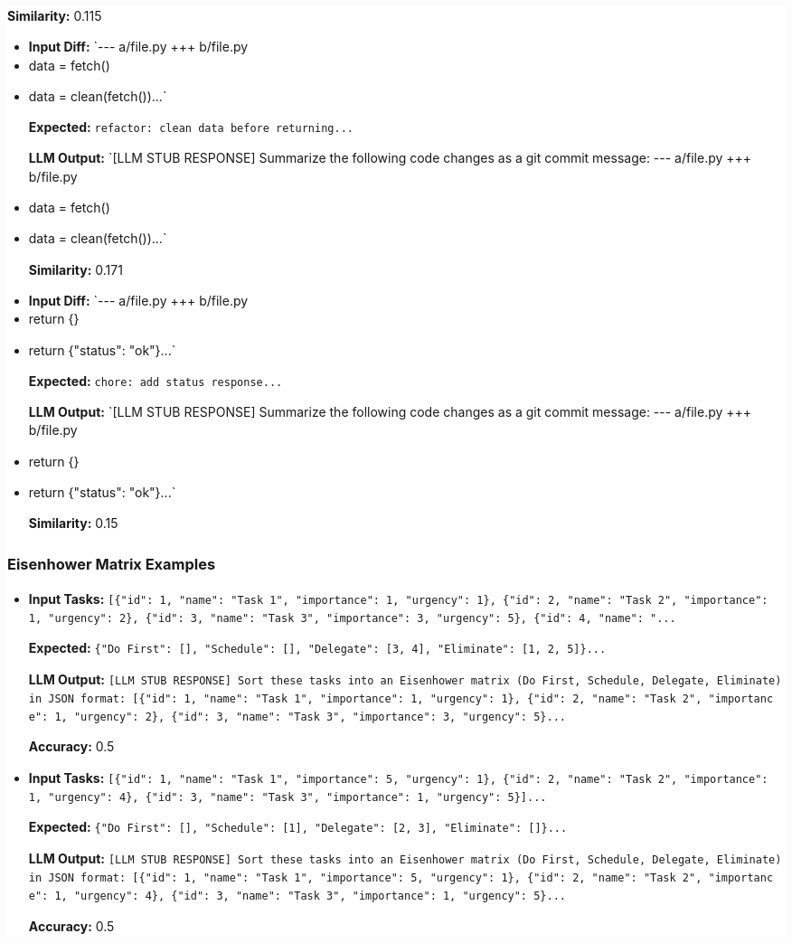   **Similarity:** 0.115

- **Input Diff:** `--- a/file.py
+++ b/file.py
- data = fetch()
+ data = clean(fetch())...`
  
  **Expected:** `refactor: clean data before returning...`
  
  **LLM Output:** `[LLM STUB RESPONSE] Summarize the following code changes as a git commit message:
--- a/file.py
+++ b/file.py
- data = fetch()
+ data = clean(fetch())...`
  
  **Similarity:** 0.171

- **Input Diff:** `--- a/file.py
+++ b/file.py
- return {}
+ return {"status": "ok"}...`
  
  **Expected:** `chore: add status response...`
  
  **LLM Output:** `[LLM STUB RESPONSE] Summarize the following code changes as a git commit message:
--- a/file.py
+++ b/file.py
- return {}
+ return {"status": "ok"}...`
  
  **Similarity:** 0.15

### Eisenhower Matrix Examples
- **Input Tasks:** `[{"id": 1, "name": "Task 1", "importance": 1, "urgency": 1}, {"id": 2, "name": "Task 2", "importance": 1, "urgency": 2}, {"id": 3, "name": "Task 3", "importance": 3, "urgency": 5}, {"id": 4, "name": "...`
  
  **Expected:** `{"Do First": [], "Schedule": [], "Delegate": [3, 4], "Eliminate": [1, 2, 5]}...`
  
  **LLM Output:** `[LLM STUB RESPONSE] Sort these tasks into an Eisenhower matrix (Do First, Schedule, Delegate, Eliminate) in JSON format:
[{"id": 1, "name": "Task 1", "importance": 1, "urgency": 1}, {"id": 2, "name": "Task 2", "importance": 1, "urgency": 2}, {"id": 3, "name": "Task 3", "importance": 3, "urgency": 5}...`
  
  **Accuracy:** 0.5

- **Input Tasks:** `[{"id": 1, "name": "Task 1", "importance": 5, "urgency": 1}, {"id": 2, "name": "Task 2", "importance": 1, "urgency": 4}, {"id": 3, "name": "Task 3", "importance": 1, "urgency": 5}]...`
  
  **Expected:** `{"Do First": [], "Schedule": [1], "Delegate": [2, 3], "Eliminate": []}...`
  
  **LLM Output:** `[LLM STUB RESPONSE] Sort these tasks into an Eisenhower matrix (Do First, Schedule, Delegate, Eliminate) in JSON format:
[{"id": 1, "name": "Task 1", "importance": 5, "urgency": 1}, {"id": 2, "name": "Task 2", "importance": 1, "urgency": 4}, {"id": 3, "name": "Task 3", "importance": 1, "urgency": 5}...`
  
  **Accuracy:** 0.5
